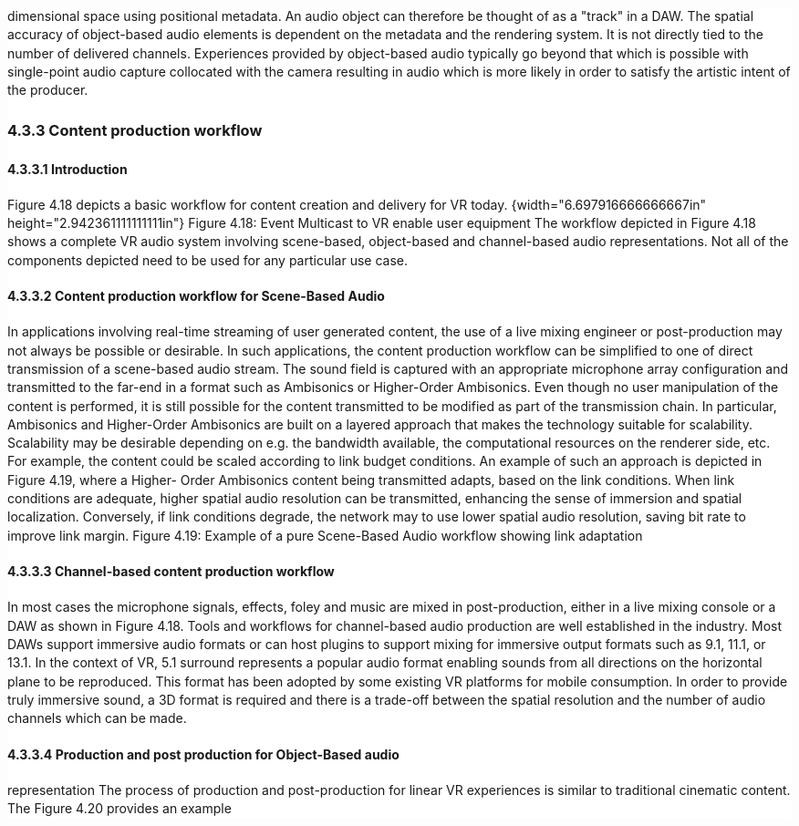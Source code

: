 dimensional space using positional metadata. An audio object can therefore be
thought of as a \"track\" in a DAW.
The spatial accuracy of object-based audio elements is dependent on the
metadata and the rendering system. It is not directly tied to the number of
delivered channels.
Experiences provided by object-based audio typically go beyond that which is
possible with single-point audio capture collocated with the camera resulting
in audio which is more likely in order to satisfy the artistic intent of the
producer.
### 4.3.3 Content production workflow
#### 4.3.3.1 Introduction
Figure 4.18 depicts a basic workflow for content creation and delivery for VR
today.
{width="6.697916666666667in" height="2.942361111111111in"}
Figure 4.18: Event Multicast to VR enable user equipment
The workflow depicted in Figure 4.18 shows a complete VR audio system
involving scene-based, object-based and channel-based audio representations.
Not all of the components depicted need to be used for any particular use
case.
#### 4.3.3.2 Content production workflow for Scene-Based Audio
In applications involving real-time streaming of user generated content, the
use of a live mixing engineer or post-production may not always be possible or
desirable. In such applications, the content production workflow can be
simplified to one of direct transmission of a scene-based audio stream. The
sound field is captured with an appropriate microphone array configuration and
transmitted to the far-end in a format such as Ambisonics or Higher-Order
Ambisonics.
Even though no user manipulation of the content is performed, it is still
possible for the content transmitted to be modified as part of the
transmission chain. In particular, Ambisonics and Higher-Order Ambisonics are
built on a layered approach that makes the technology suitable for
scalability. Scalability may be desirable depending on e.g. the bandwidth
available, the computational resources on the renderer side, etc.
For example, the content could be scaled according to link budget conditions.
An example of such an approach is depicted in Figure 4.19, where a Higher-
Order Ambisonics content being transmitted adapts, based on the link
conditions. When link conditions are adequate, higher spatial audio resolution
can be transmitted, enhancing the sense of immersion and spatial localization.
Conversely, if link conditions degrade, the network may to use lower spatial
audio resolution, saving bit rate to improve link margin.
Figure 4.19: Example of a pure Scene-Based Audio workflow showing link
adaptation
#### 4.3.3.3 Channel-based content production workflow
In most cases the microphone signals, effects, foley and music are mixed in
post-production, either in a live mixing console or a DAW as shown in Figure
4.18. Tools and workflows for channel-based audio production are well
established in the industry. Most DAWs support immersive audio formats or can
host plugins to support mixing for immersive output formats such as 9.1, 11.1,
or 13.1.
In the context of VR, 5.1 surround represents a popular audio format enabling
sounds from all directions on the horizontal plane to be reproduced. This
format has been adopted by some existing VR platforms for mobile consumption.
In order to provide truly immersive sound, a 3D format is required and there
is a trade-off between the spatial resolution and the number of audio channels
which can be made.
#### 4.3.3.4 Production and post production for Object-Based audio
representation
The process of production and post-production for linear VR experiences is
similar to traditional cinematic content. The Figure 4.20 provides an example